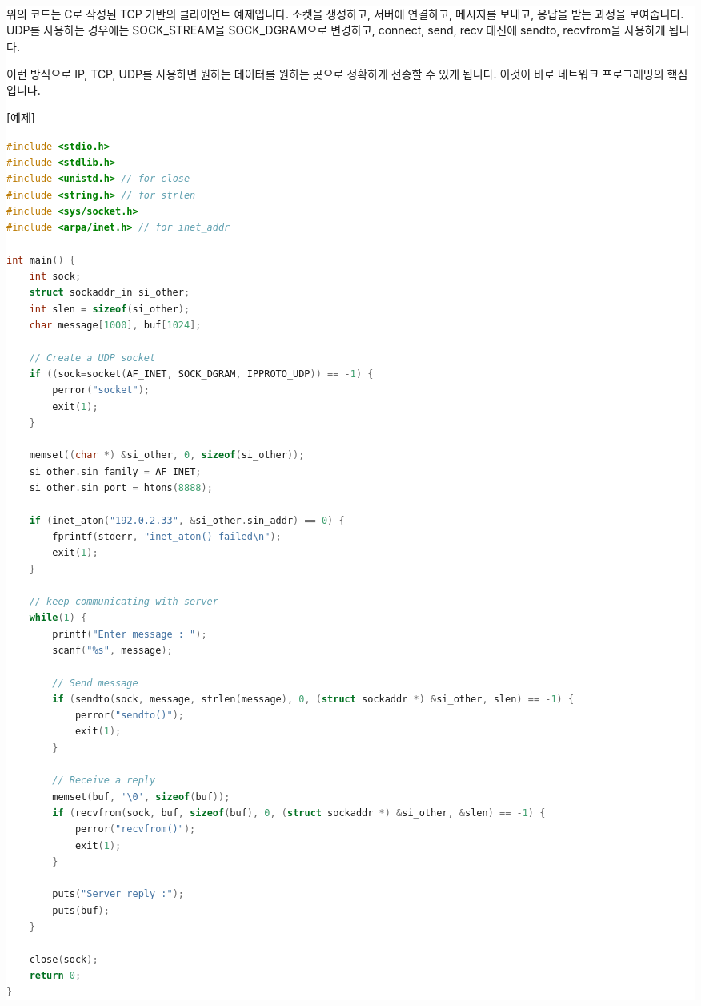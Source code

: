 위의 코드는 C로 작성된 TCP 기반의 클라이언트 예제입니다. 소켓을 생성하고, 서버에 연결하고, 메시지를 보내고, 응답을 받는 과정을 보여줍니다. UDP를 사용하는 경우에는 SOCK_STREAM을 SOCK_DGRAM으로 변경하고, connect, send, recv 대신에 sendto, recvfrom을 사용하게 됩니다.

 

이런 방식으로 IP, TCP, UDP를 사용하면 원하는 데이터를 원하는 곳으로 정확하게 전송할 수 있게 됩니다. 이것이 바로 네트워크 프로그래밍의 핵심입니다.

 

[예제]
```cpp
#include <stdio.h>
#include <stdlib.h>
#include <unistd.h> // for close
#include <string.h> // for strlen
#include <sys/socket.h>
#include <arpa/inet.h> // for inet_addr  

int main() {
    int sock;
    struct sockaddr_in si_other;
    int slen = sizeof(si_other);
    char message[1000], buf[1024];  

    // Create a UDP socket
    if ((sock=socket(AF_INET, SOCK_DGRAM, IPPROTO_UDP)) == -1) {
        perror("socket");
        exit(1);
    }  

    memset((char *) &si_other, 0, sizeof(si_other));
    si_other.sin_family = AF_INET;
    si_other.sin_port = htons(8888);  

    if (inet_aton("192.0.2.33", &si_other.sin_addr) == 0) {
        fprintf(stderr, "inet_aton() failed\n");
        exit(1);
    }  

    // keep communicating with server
    while(1) {
        printf("Enter message : ");
        scanf("%s", message);  

        // Send message
        if (sendto(sock, message, strlen(message), 0, (struct sockaddr *) &si_other, slen) == -1) {
            perror("sendto()");
            exit(1);
        }  

        // Receive a reply
        memset(buf, '\0', sizeof(buf));
        if (recvfrom(sock, buf, sizeof(buf), 0, (struct sockaddr *) &si_other, &slen) == -1) {
            perror("recvfrom()");
            exit(1);
        }  

        puts("Server reply :");
        puts(buf);
    }  

    close(sock);
    return 0;
}
 ```
